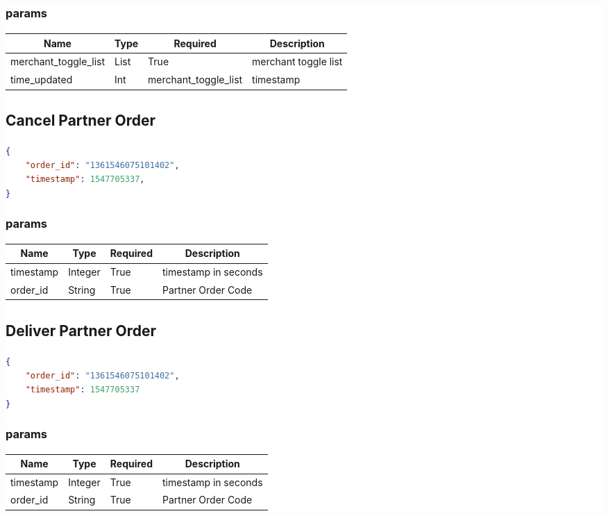 ### params

Name | Type | Required | Description
--- | --- | --- | ---
merchant_toggle_list | List | True | merchant toggle list
time_updated | Int | merchant_toggle_list | timestamp


## Cancel Partner Order

```json
{
	"order_id": "1361546075101402",
	"timestamp": 1547705337,
}
```

### params

Name | Type | Required | Description
--- | --- | --- | ---
timestamp | Integer | True | timestamp in seconds
order_id | String | True | Partner Order Code



## Deliver Partner Order

```json
{
	"order_id": "1361546075101402",
	"timestamp": 1547705337
}
```

### params

Name | Type | Required | Description
--- | --- | --- | ---
timestamp | Integer | True | timestamp in seconds
order_id | String | True | Partner Order Code
